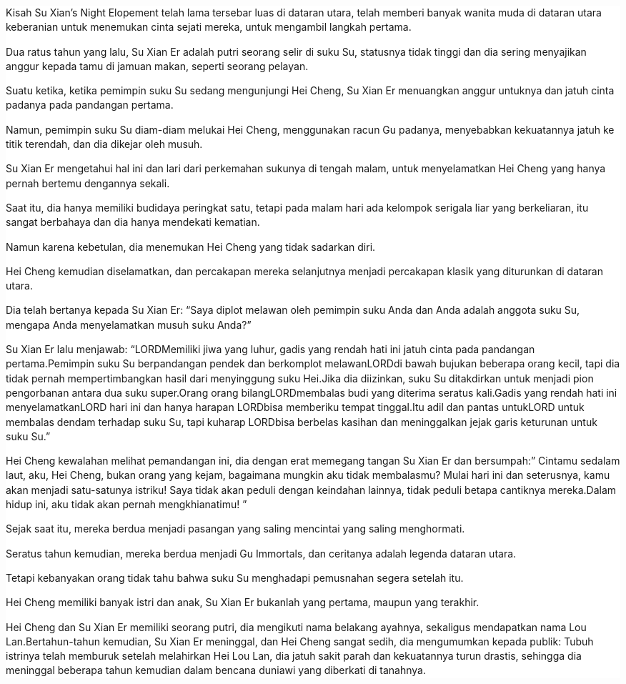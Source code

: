 

Kisah Su Xian’s Night Elopement telah lama tersebar luas di dataran utara, telah memberi banyak wanita muda di dataran utara keberanian untuk menemukan cinta sejati mereka, untuk mengambil langkah pertama.

Dua ratus tahun yang lalu, Su Xian Er adalah putri seorang selir di suku Su, statusnya tidak tinggi dan dia sering menyajikan anggur kepada tamu di jamuan makan, seperti seorang pelayan.

Suatu ketika, ketika pemimpin suku Su sedang mengunjungi Hei Cheng, Su Xian Er menuangkan anggur untuknya dan jatuh cinta padanya pada pandangan pertama.

Namun, pemimpin suku Su diam-diam melukai Hei Cheng, menggunakan racun Gu padanya, menyebabkan kekuatannya jatuh ke titik terendah, dan dia dikejar oleh musuh.

Su Xian Er mengetahui hal ini dan lari dari perkemahan sukunya di tengah malam, untuk menyelamatkan Hei Cheng yang hanya pernah bertemu dengannya sekali.

Saat itu, dia hanya memiliki budidaya peringkat satu, tetapi pada malam hari ada kelompok serigala liar yang berkeliaran, itu sangat berbahaya dan dia hanya mendekati kematian.

Namun karena kebetulan, dia menemukan Hei Cheng yang tidak sadarkan diri.

Hei Cheng kemudian diselamatkan, dan percakapan mereka selanjutnya menjadi percakapan klasik yang diturunkan di dataran utara.

Dia telah bertanya kepada Su Xian Er: “Saya diplot melawan oleh pemimpin suku Anda dan Anda adalah anggota suku Su, mengapa Anda menyelamatkan musuh suku Anda?”

Su Xian Er lalu menjawab: “LORDMemiliki jiwa yang luhur, gadis yang rendah hati ini jatuh cinta pada pandangan pertama.Pemimpin suku Su berpandangan pendek dan berkomplot melawanLORDdi bawah bujukan beberapa orang kecil, tapi dia tidak pernah mempertimbangkan hasil dari menyinggung suku Hei.Jika dia diizinkan, suku Su ditakdirkan untuk menjadi pion pengorbanan antara dua suku super.Orang orang bilangLORDmembalas budi yang diterima seratus kali.Gadis yang rendah hati ini menyelamatkanLORD hari ini dan hanya harapan LORDbisa memberiku tempat tinggal.Itu adil dan pantas untukLORD untuk membalas dendam terhadap suku Su, tapi kuharap LORDbisa berbelas kasihan dan meninggalkan jejak garis keturunan untuk suku Su.”

Hei Cheng kewalahan melihat pemandangan ini, dia dengan erat memegang tangan Su Xian Er dan bersumpah:” Cintamu sedalam laut, aku, Hei Cheng, bukan orang yang kejam, bagaimana mungkin aku tidak membalasmu? Mulai hari ini dan seterusnya, kamu akan menjadi satu-satunya istriku! Saya tidak akan peduli dengan keindahan lainnya, tidak peduli betapa cantiknya mereka.Dalam hidup ini, aku tidak akan pernah mengkhianatimu! ”

Sejak saat itu, mereka berdua menjadi pasangan yang saling mencintai yang saling menghormati.

Seratus tahun kemudian, mereka berdua menjadi Gu Immortals, dan ceritanya adalah legenda dataran utara.

Tetapi kebanyakan orang tidak tahu bahwa suku Su menghadapi pemusnahan segera setelah itu.



Hei Cheng memiliki banyak istri dan anak, Su Xian Er bukanlah yang pertama, maupun yang terakhir.

Hei Cheng dan Su Xian Er memiliki seorang putri, dia mengikuti nama belakang ayahnya, sekaligus mendapatkan nama Lou Lan.Bertahun-tahun kemudian, Su Xian Er meninggal, dan Hei Cheng sangat sedih, dia mengumumkan kepada publik: Tubuh istrinya telah memburuk setelah melahirkan Hei Lou Lan, dia jatuh sakit parah dan kekuatannya turun drastis, sehingga dia meninggal beberapa tahun kemudian dalam bencana duniawi yang diberkati di tanahnya.
